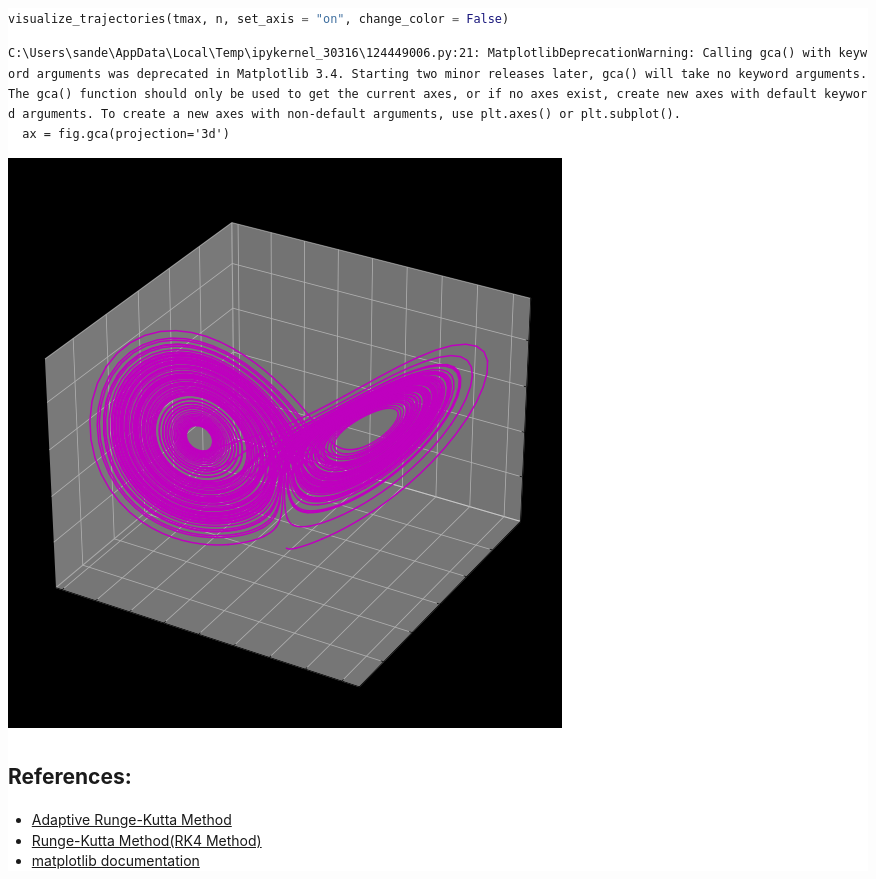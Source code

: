 


```python
visualize_trajectories(tmax, n, set_axis = "on", change_color = False)
```

    C:\Users\sande\AppData\Local\Temp\ipykernel_30316\124449006.py:21: MatplotlibDeprecationWarning: Calling gca() with keyword arguments was deprecated in Matplotlib 3.4. Starting two minor releases later, gca() will take no keyword arguments. The gca() function should only be used to get the current axes, or if no axes exist, create new axes with default keyword arguments. To create a new axes with non-default arguments, use plt.axes() or plt.subplot().
      ax = fig.gca(projection='3d')
    


    
![png](output_19_1.png)
    


## References: 
* [Adaptive Runge-Kutta Method](https://fncbook.github.io/fnc/ivp/adaptive.html)
* [Runge-Kutta Method(RK4 Method)](https://byjus.com/maths/runge-kutta-rk4-method/)
* [matplotlib documentation](https://matplotlib.org/2.0.2/api/_as_gen/matplotlib.axes.Axes.plot.html)

